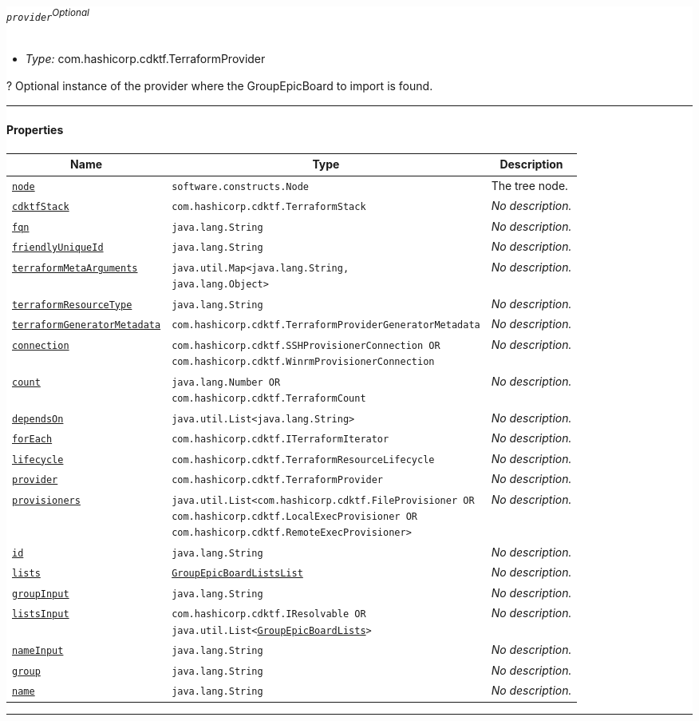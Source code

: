 
###### `provider`<sup>Optional</sup> <a name="provider" id="@cdktf/provider-gitlab.groupEpicBoard.GroupEpicBoard.generateConfigForImport.parameter.provider"></a>

- *Type:* com.hashicorp.cdktf.TerraformProvider

? Optional instance of the provider where the GroupEpicBoard to import is found.

---

#### Properties <a name="Properties" id="Properties"></a>

| **Name** | **Type** | **Description** |
| --- | --- | --- |
| <code><a href="#@cdktf/provider-gitlab.groupEpicBoard.GroupEpicBoard.property.node">node</a></code> | <code>software.constructs.Node</code> | The tree node. |
| <code><a href="#@cdktf/provider-gitlab.groupEpicBoard.GroupEpicBoard.property.cdktfStack">cdktfStack</a></code> | <code>com.hashicorp.cdktf.TerraformStack</code> | *No description.* |
| <code><a href="#@cdktf/provider-gitlab.groupEpicBoard.GroupEpicBoard.property.fqn">fqn</a></code> | <code>java.lang.String</code> | *No description.* |
| <code><a href="#@cdktf/provider-gitlab.groupEpicBoard.GroupEpicBoard.property.friendlyUniqueId">friendlyUniqueId</a></code> | <code>java.lang.String</code> | *No description.* |
| <code><a href="#@cdktf/provider-gitlab.groupEpicBoard.GroupEpicBoard.property.terraformMetaArguments">terraformMetaArguments</a></code> | <code>java.util.Map<java.lang.String, java.lang.Object></code> | *No description.* |
| <code><a href="#@cdktf/provider-gitlab.groupEpicBoard.GroupEpicBoard.property.terraformResourceType">terraformResourceType</a></code> | <code>java.lang.String</code> | *No description.* |
| <code><a href="#@cdktf/provider-gitlab.groupEpicBoard.GroupEpicBoard.property.terraformGeneratorMetadata">terraformGeneratorMetadata</a></code> | <code>com.hashicorp.cdktf.TerraformProviderGeneratorMetadata</code> | *No description.* |
| <code><a href="#@cdktf/provider-gitlab.groupEpicBoard.GroupEpicBoard.property.connection">connection</a></code> | <code>com.hashicorp.cdktf.SSHProvisionerConnection OR com.hashicorp.cdktf.WinrmProvisionerConnection</code> | *No description.* |
| <code><a href="#@cdktf/provider-gitlab.groupEpicBoard.GroupEpicBoard.property.count">count</a></code> | <code>java.lang.Number OR com.hashicorp.cdktf.TerraformCount</code> | *No description.* |
| <code><a href="#@cdktf/provider-gitlab.groupEpicBoard.GroupEpicBoard.property.dependsOn">dependsOn</a></code> | <code>java.util.List<java.lang.String></code> | *No description.* |
| <code><a href="#@cdktf/provider-gitlab.groupEpicBoard.GroupEpicBoard.property.forEach">forEach</a></code> | <code>com.hashicorp.cdktf.ITerraformIterator</code> | *No description.* |
| <code><a href="#@cdktf/provider-gitlab.groupEpicBoard.GroupEpicBoard.property.lifecycle">lifecycle</a></code> | <code>com.hashicorp.cdktf.TerraformResourceLifecycle</code> | *No description.* |
| <code><a href="#@cdktf/provider-gitlab.groupEpicBoard.GroupEpicBoard.property.provider">provider</a></code> | <code>com.hashicorp.cdktf.TerraformProvider</code> | *No description.* |
| <code><a href="#@cdktf/provider-gitlab.groupEpicBoard.GroupEpicBoard.property.provisioners">provisioners</a></code> | <code>java.util.List<com.hashicorp.cdktf.FileProvisioner OR com.hashicorp.cdktf.LocalExecProvisioner OR com.hashicorp.cdktf.RemoteExecProvisioner></code> | *No description.* |
| <code><a href="#@cdktf/provider-gitlab.groupEpicBoard.GroupEpicBoard.property.id">id</a></code> | <code>java.lang.String</code> | *No description.* |
| <code><a href="#@cdktf/provider-gitlab.groupEpicBoard.GroupEpicBoard.property.lists">lists</a></code> | <code><a href="#@cdktf/provider-gitlab.groupEpicBoard.GroupEpicBoardListsList">GroupEpicBoardListsList</a></code> | *No description.* |
| <code><a href="#@cdktf/provider-gitlab.groupEpicBoard.GroupEpicBoard.property.groupInput">groupInput</a></code> | <code>java.lang.String</code> | *No description.* |
| <code><a href="#@cdktf/provider-gitlab.groupEpicBoard.GroupEpicBoard.property.listsInput">listsInput</a></code> | <code>com.hashicorp.cdktf.IResolvable OR java.util.List<<a href="#@cdktf/provider-gitlab.groupEpicBoard.GroupEpicBoardLists">GroupEpicBoardLists</a>></code> | *No description.* |
| <code><a href="#@cdktf/provider-gitlab.groupEpicBoard.GroupEpicBoard.property.nameInput">nameInput</a></code> | <code>java.lang.String</code> | *No description.* |
| <code><a href="#@cdktf/provider-gitlab.groupEpicBoard.GroupEpicBoard.property.group">group</a></code> | <code>java.lang.String</code> | *No description.* |
| <code><a href="#@cdktf/provider-gitlab.groupEpicBoard.GroupEpicBoard.property.name">name</a></code> | <code>java.lang.String</code> | *No description.* |

---
